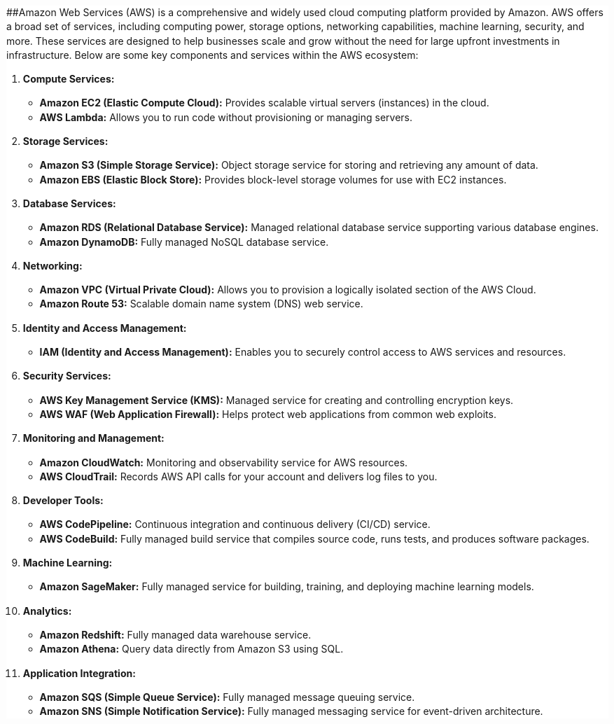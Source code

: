 ##Amazon Web Services (AWS) is a comprehensive and widely used cloud computing platform provided by Amazon. AWS offers a broad set of services, including computing power, storage options, networking capabilities, machine learning, security, and more. These services are designed to help businesses scale and grow without the need for large upfront investments in infrastructure. Below are some key components and services within the AWS ecosystem:

1. **Compute Services:**
   - **Amazon EC2 (Elastic Compute Cloud):** Provides scalable virtual servers (instances) in the cloud.
   - **AWS Lambda:** Allows you to run code without provisioning or managing servers.

2. **Storage Services:**
   - **Amazon S3 (Simple Storage Service):** Object storage service for storing and retrieving any amount of data.
   - **Amazon EBS (Elastic Block Store):** Provides block-level storage volumes for use with EC2 instances.

3. **Database Services:**
   - **Amazon RDS (Relational Database Service):** Managed relational database service supporting various database engines.
   - **Amazon DynamoDB:** Fully managed NoSQL database service.

4. **Networking:**
   - **Amazon VPC (Virtual Private Cloud):** Allows you to provision a logically isolated section of the AWS Cloud.
   - **Amazon Route 53:** Scalable domain name system (DNS) web service.

5. **Identity and Access Management:**
   - **IAM (Identity and Access Management):** Enables you to securely control access to AWS services and resources.

6. **Security Services:**
   - **AWS Key Management Service (KMS):** Managed service for creating and controlling encryption keys.
   - **AWS WAF (Web Application Firewall):** Helps protect web applications from common web exploits.

7. **Monitoring and Management:**
   - **Amazon CloudWatch:** Monitoring and observability service for AWS resources.
   - **AWS CloudTrail:** Records AWS API calls for your account and delivers log files to you.

8. **Developer Tools:**
   - **AWS CodePipeline:** Continuous integration and continuous delivery (CI/CD) service.
   - **AWS CodeBuild:** Fully managed build service that compiles source code, runs tests, and produces software packages.

9. **Machine Learning:**
   - **Amazon SageMaker:** Fully managed service for building, training, and deploying machine learning models.

10. **Analytics:**
    - **Amazon Redshift:** Fully managed data warehouse service.
    - **Amazon Athena:** Query data directly from Amazon S3 using SQL.

11. **Application Integration:**
    - **Amazon SQS (Simple Queue Service):** Fully managed message queuing service.
    - **Amazon SNS (Simple Notification Service):** Fully managed messaging service for event-driven architecture.
